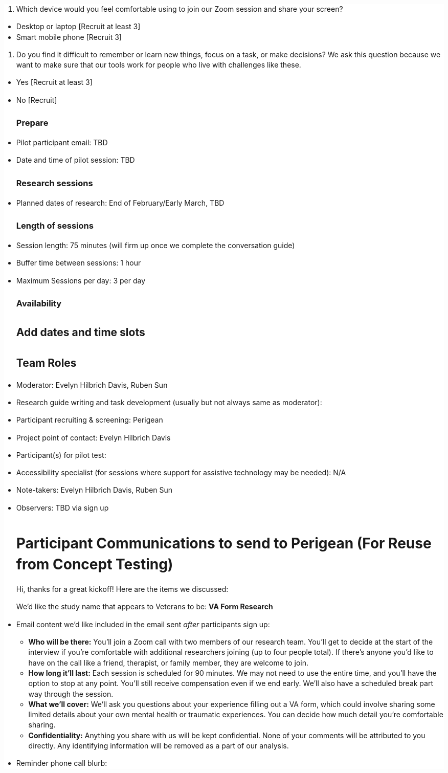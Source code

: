 1. Which device would you feel comfortable using to join our Zoom session and share your screen?  
* Desktop or laptop \[Recruit at least 3\]  
* Smart mobile phone \[Recruit 3\]

1. Do you find it difficult to remember or learn new things, focus on a task, or make decisions? We ask this question because we want to make sure that our tools work for people who live with challenges like these.  
* Yes \[Recruit at least 3\]  
* No \[Recruit\]

  ### **Prepare**

* Pilot participant email: TBD  
* Date and time of pilot session: TBD

  ### **Research sessions**

* Planned dates of research: End of February/Early March, TBD

  ### **Length of sessions**

* Session length: 75 minutes (will firm up once we complete the conversation guide)  
* Buffer time between sessions: 1 hour  
* Maximum Sessions per day: 3 per day

  ### **Availability**

  ## **Add dates and time slots**

  ## **Team Roles**

* Moderator: Evelyn Hilbrich Davis, Ruben Sun  
* Research guide writing and task development (usually but not always same as moderator):  
* Participant recruiting & screening: Perigean  
* Project point of contact: Evelyn Hilbrich Davis  
* Participant(s) for pilot test:  
* Accessibility specialist (for sessions where support for assistive technology may be needed): N/A  
* Note-takers: Evelyn Hilbrich Davis, Ruben Sun  
* Observers: TBD via sign up


  

  # **Participant Communications to send to Perigean (For Reuse from Concept Testing)**

  Hi, thanks for a great kickoff\! Here are the items we discussed:

  We’d like the study name that appears to Veterans to be: **VA Form Research**

* Email content we’d like included in the email sent *after* participants sign up:  
  * **Who will be there:** You’ll join a Zoom call with two members of our research team. You’ll get to decide at the start of the interview if you’re comfortable with additional researchers joining (up to four people total). If there’s anyone you’d like to have on the call like a friend, therapist, or family member, they are welcome to join.  
  * **How long it’ll last:** Each session is scheduled for 90 minutes. We may not need to use the entire time, and you’ll have the option to stop at any point. You’ll still receive compensation even if we end early. We’ll also have a scheduled break part way through the session.  
  * **What we’ll cover:** We’ll ask you questions about your experience filling out a VA form, which could involve sharing some limited details about your own mental health or traumatic experiences. You can decide how much detail you’re comfortable sharing.  
  * **Confidentiality:** Anything you share with us will be kept confidential. None of your comments will be attributed to you directly. Any identifying information will be removed as a part of our analysis.  
* Reminder phone call blurb:  